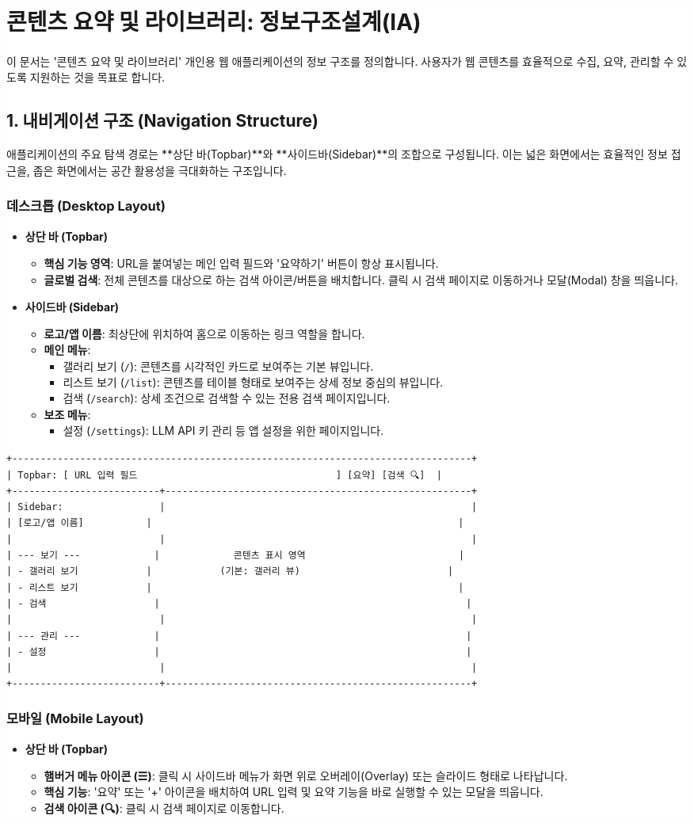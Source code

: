 # **콘텐츠 요약 및 라이브러리: 정보구조설계(IA)**

이 문서는 '콘텐츠 요약 및 라이브러리' 개인용 웹 애플리케이션의 정보 구조를 정의합니다. 사용자가 웹 콘텐츠를 효율적으로 수집, 요약, 관리할 수 있도록 지원하는 것을 목표로 합니다.

## **1. 내비게이션 구조 (Navigation Structure)**

애플리케이션의 주요 탐색 경로는 \*\*상단 바(Topbar)\*\*와 \*\*사이드바(Sidebar)\*\*의 조합으로 구성됩니다. 이는 넓은 화면에서는 효율적인 정보 접근을, 좁은 화면에서는 공간 활용성을 극대화하는 구조입니다.

### **데스크톱 (Desktop Layout)**

  - **상단 바 (Topbar)**

      - **핵심 기능 영역**: URL을 붙여넣는 메인 입력 필드와 '요약하기' 버튼이 항상 표시됩니다.
      - **글로벌 검색**: 전체 콘텐츠를 대상으로 하는 검색 아이콘/버튼을 배치합니다. 클릭 시 검색 페이지로 이동하거나 모달(Modal) 창을 띄웁니다.

  - **사이드바 (Sidebar)**

      - **로고/앱 이름**: 최상단에 위치하여 홈으로 이동하는 링크 역할을 합니다.
      - **메인 메뉴**:
          - 갤러리 보기 (`/`): 콘텐츠를 시각적인 카드로 보여주는 기본 뷰입니다.
          - 리스트 보기 (`/list`): 콘텐츠를 테이블 형태로 보여주는 상세 정보 중심의 뷰입니다.
          - 검색 (`/search`): 상세 조건으로 검색할 수 있는 전용 검색 페이지입니다.
      - **보조 메뉴**:
          - 설정 (`/settings`): LLM API 키 관리 등 앱 설정을 위한 페이지입니다.



```
+---------------------------------------------------------------------------------+
| Topbar: [ URL 입력 필드                                   ] [요약] [검색 🔍]  |
+--------------------------+------------------------------------------------------+
| Sidebar:                 |                                                      |
| [로고/앱 이름]           |                                                      |
|                          |                                                      |
| --- 보기 ---             |             콘텐츠 표시 영역                           |
| - 갤러리 보기            |            (기본: 갤러리 뷰)                          |
| - 리스트 보기            |                                                      |
| - 검색                   |                                                      |
|                          |                                                      |
| --- 관리 ---             |                                                      |
| - 설정                   |                                                      |
|                          |                                                      |
+--------------------------+------------------------------------------------------+
```

### **모바일 (Mobile Layout)**

  - **상단 바 (Topbar)**

      - **햄버거 메뉴 아이콘 (☰)**: 클릭 시 사이드바 메뉴가 화면 위로 오버레이(Overlay) 또는 슬라이드 형태로 나타납니다.
      - **핵심 기능**: '요약' 또는 '+' 아이콘을 배치하여 URL 입력 및 요약 기능을 바로 실행할 수 있는 모달을 띄웁니다.
      - **검색 아이콘 (🔍)**: 클릭 시 검색 페이지로 이동합니다.
